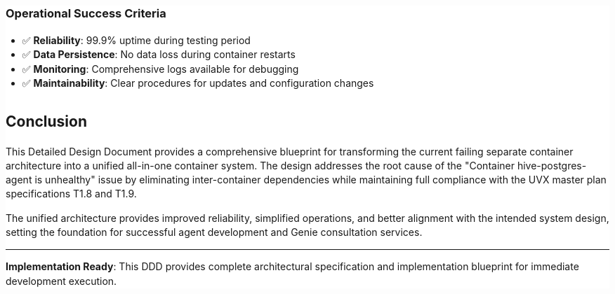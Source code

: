### Operational Success Criteria
- ✅ **Reliability**: 99.9% uptime during testing period
- ✅ **Data Persistence**: No data loss during container restarts
- ✅ **Monitoring**: Comprehensive logs available for debugging
- ✅ **Maintainability**: Clear procedures for updates and configuration changes

## Conclusion

This Detailed Design Document provides a comprehensive blueprint for transforming the current failing separate container architecture into a unified all-in-one container system. The design addresses the root cause of the "Container hive-postgres-agent is unhealthy" issue by eliminating inter-container dependencies while maintaining full compliance with the UVX master plan specifications T1.8 and T1.9.

The unified architecture provides improved reliability, simplified operations, and better alignment with the intended system design, setting the foundation for successful agent development and Genie consultation services.

---

**Implementation Ready**: This DDD provides complete architectural specification and implementation blueprint for immediate development execution.